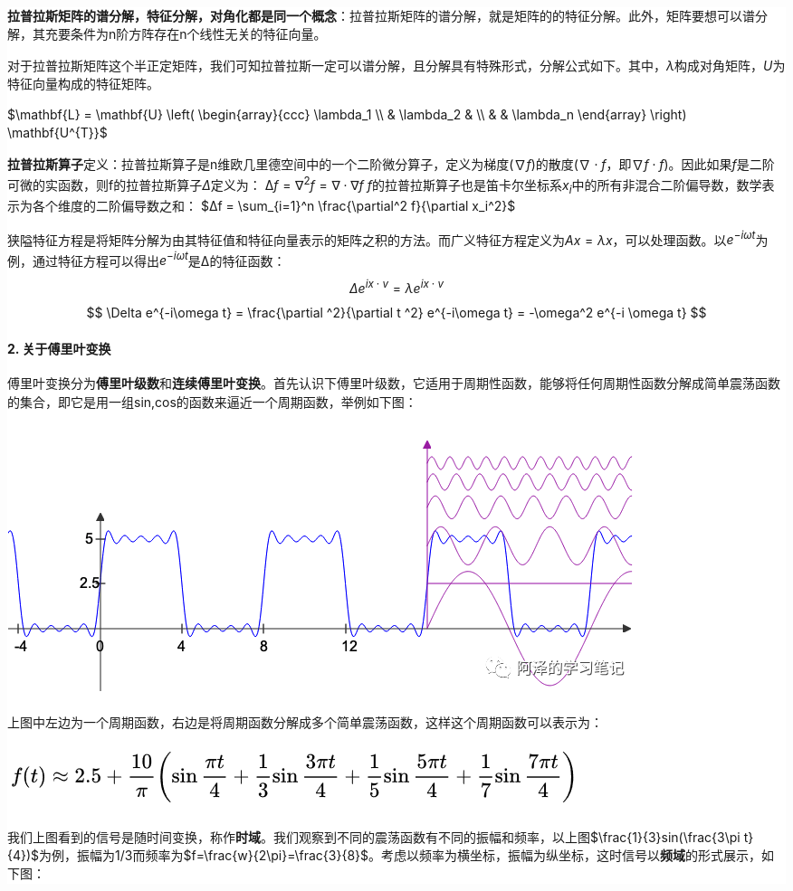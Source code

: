 **拉普拉斯矩阵的谱分解，特征分解，对角化都是同一个概念**：拉普拉斯矩阵的谱分解，就是矩阵的的特征分解。此外，矩阵要想可以谱分解，其充要条件为n阶方阵存在n个线性无关的特征向量。

对于拉普拉斯矩阵这个半正定矩阵，我们可知拉普拉斯一定可以谱分解，且分解具有特殊形式，分解公式如下。其中，$\lambda$构成对角矩阵，$U$为特征向量构成的特征矩阵。

$\mathbf{L} = \mathbf{U}  \left( \begin{array}{ccc} \lambda_1  \\  & \lambda_2 &  \\   &  & \lambda_n \end{array} \right) \mathbf{U^{T}}$



**拉普拉斯算子**定义：拉普拉斯算子是n维欧几里德空间中的一个二阶微分算子，定义为梯度($∇f$)的散度($∇⋅f$，即$∇f⋅f$)。因此如果$f$是二阶可微的实函数，则f的拉普拉斯算子$Δ$定义为：
$∆f = ∇^2 f = ∇ \cdot ∇f$
$f$的拉普拉斯算子也是笛卡尔坐标系$x_i$中的所有非混合二阶偏导数，数学表示为各个维度的二阶偏导数之和：
$∆f = \sum_{i=1}^n \frac{\partial^2 f}{\partial x_i^2}$

狭隘特征方程是将矩阵分解为由其特征值和特征向量表示的矩阵之积的方法。而广义特征方程定义为$Ax=\lambda x$，可以处理函数。以$e^{-i\omega t}$为例，通过特征方程可以得出$e^{-i\omega t}$是$∆$的特征函数：
$$
\Delta e^{ i x \cdot v}=\lambda e^{ i x \cdot v}
$$
$$
\Delta e^{-i\omega t} = \frac{\partial  ^2}{\partial t ^2} e^{-i\omega t} = -\omega^2 e^{-i \omega t}
$$
#### 2. 关于傅里叶变换
傅里叶变换分为**傅里叶级数**和**连续傅里叶变换**。首先认识下傅里叶级数，它适用于周期性函数，能够将任何周期性函数分解成简单震荡函数的集合，即它是用一组sin,cos的函数来逼近一个周期函数，举例如下图：

![](./img/22.png)

上图中左边为一个周期函数，右边是将周期函数分解成多个简单震荡函数，这样这个周期函数可以表示为：

![](./img/23.png)

我们上图看到的信号是随时间变换，称作**时域**。我们观察到不同的震荡函数有不同的振幅和频率，以上图$\frac{1}{3}sin(\frac{3\pi t}{4})$为例，振幅为1/3而频率为$f=\frac{w}{2\pi}=\frac{3}{8}$。考虑以频率为横坐标，振幅为纵坐标，这时信号以**频域**的形式展示，如下图：
